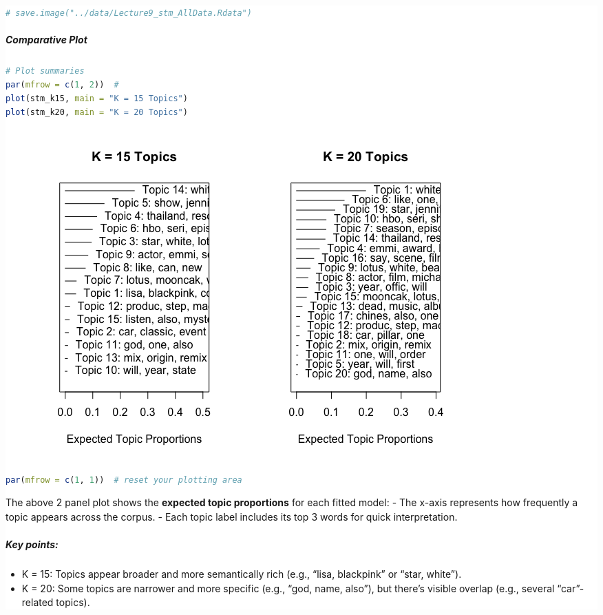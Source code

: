 ``` r
# save.image("../data/Lecture9_stm_AllData.Rdata")
```

##### Comparative Plot

``` r
# Plot summaries
par(mfrow = c(1, 2))  # 
plot(stm_k15, main = "K = 15 Topics")
plot(stm_k20, main = "K = 20 Topics")
```

![](bigdata_Lecture9_files/figure-gfm/unnamed-chunk-42-1.png)

``` r
par(mfrow = c(1, 1))  # reset your plotting area
```

The above 2 panel plot shows the **expected topic proportions** for each
fitted model: - The x-axis represents how frequently a topic appears
across the corpus. - Each topic label includes its top 3 words for quick
interpretation.

##### Key points:

- K = 15: Topics appear broader and more semantically rich (e.g., “lisa,
  blackpink” or “star, white”).
- K = 20: Some topics are narrower and more specific (e.g., “god, name,
  also”), but there’s visible overlap (e.g., several “car”-related
  topics).
